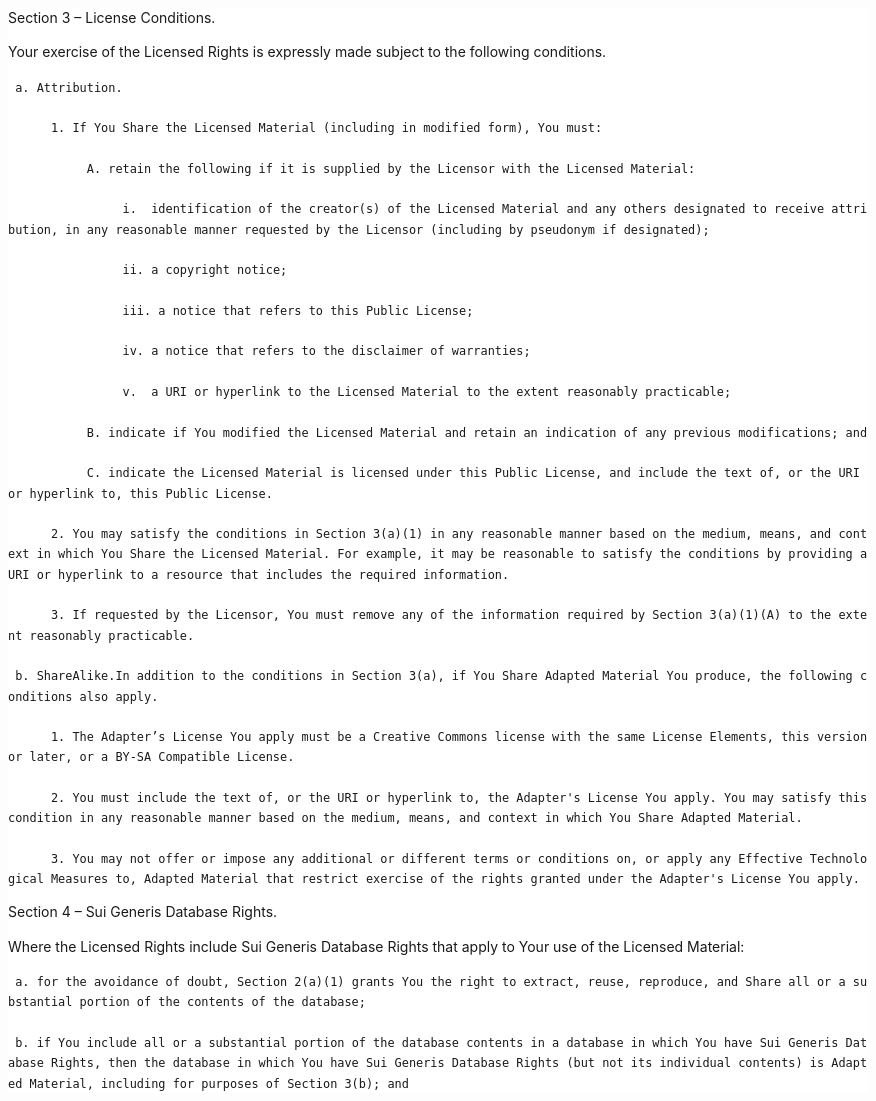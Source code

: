Section 3 – License Conditions.

Your exercise of the Licensed Rights is expressly made subject to the following conditions.
	
     a.	Attribution.
	
          1. If You Share the Licensed Material (including in modified form), You must:

               A. retain the following if it is supplied by the Licensor with the Licensed Material:

                    i.	identification of the creator(s) of the Licensed Material and any others designated to receive attribution, in any reasonable manner requested by the Licensor (including by pseudonym if designated);

                    ii.	a copyright notice;

                    iii. a notice that refers to this Public License;

                    iv.	a notice that refers to the disclaimer of warranties;

                    v.	a URI or hyperlink to the Licensed Material to the extent reasonably practicable;

               B. indicate if You modified the Licensed Material and retain an indication of any previous modifications; and

               C. indicate the Licensed Material is licensed under this Public License, and include the text of, or the URI or hyperlink to, this Public License.
	
          2. You may satisfy the conditions in Section 3(a)(1) in any reasonable manner based on the medium, means, and context in which You Share the Licensed Material. For example, it may be reasonable to satisfy the conditions by providing a URI or hyperlink to a resource that includes the required information.
	
          3. If requested by the Licensor, You must remove any of the information required by Section 3(a)(1)(A) to the extent reasonably practicable.
	
     b.	ShareAlike.In addition to the conditions in Section 3(a), if You Share Adapted Material You produce, the following conditions also apply.
	
          1. The Adapter’s License You apply must be a Creative Commons license with the same License Elements, this version or later, or a BY-SA Compatible License.
	
          2. You must include the text of, or the URI or hyperlink to, the Adapter's License You apply. You may satisfy this condition in any reasonable manner based on the medium, means, and context in which You Share Adapted Material.
	
          3. You may not offer or impose any additional or different terms or conditions on, or apply any Effective Technological Measures to, Adapted Material that restrict exercise of the rights granted under the Adapter's License You apply.

Section 4 – Sui Generis Database Rights.

Where the Licensed Rights include Sui Generis Database Rights that apply to Your use of the Licensed Material:
	
     a.	for the avoidance of doubt, Section 2(a)(1) grants You the right to extract, reuse, reproduce, and Share all or a substantial portion of the contents of the database;
	
     b.	if You include all or a substantial portion of the database contents in a database in which You have Sui Generis Database Rights, then the database in which You have Sui Generis Database Rights (but not its individual contents) is Adapted Material, including for purposes of Section 3(b); and
	
